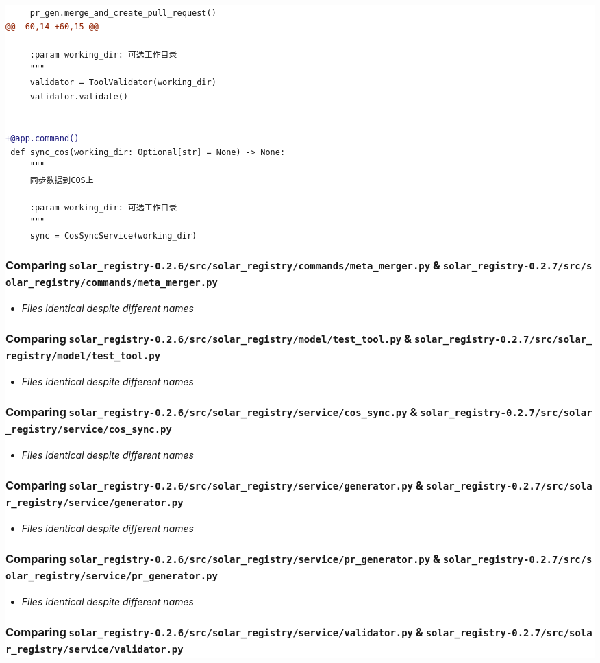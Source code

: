 ```diff
     pr_gen.merge_and_create_pull_request()
@@ -60,14 +60,15 @@
 
     :param working_dir: 可选工作目录
     """
     validator = ToolValidator(working_dir)
     validator.validate()
 
 
+@app.command()
 def sync_cos(working_dir: Optional[str] = None) -> None:
     """
     同步数据到COS上
 
     :param working_dir: 可选工作目录
     """
     sync = CosSyncService(working_dir)
```

### Comparing `solar_registry-0.2.6/src/solar_registry/commands/meta_merger.py` & `solar_registry-0.2.7/src/solar_registry/commands/meta_merger.py`

 * *Files identical despite different names*

### Comparing `solar_registry-0.2.6/src/solar_registry/model/test_tool.py` & `solar_registry-0.2.7/src/solar_registry/model/test_tool.py`

 * *Files identical despite different names*

### Comparing `solar_registry-0.2.6/src/solar_registry/service/cos_sync.py` & `solar_registry-0.2.7/src/solar_registry/service/cos_sync.py`

 * *Files identical despite different names*

### Comparing `solar_registry-0.2.6/src/solar_registry/service/generator.py` & `solar_registry-0.2.7/src/solar_registry/service/generator.py`

 * *Files identical despite different names*

### Comparing `solar_registry-0.2.6/src/solar_registry/service/pr_generator.py` & `solar_registry-0.2.7/src/solar_registry/service/pr_generator.py`

 * *Files identical despite different names*

### Comparing `solar_registry-0.2.6/src/solar_registry/service/validator.py` & `solar_registry-0.2.7/src/solar_registry/service/validator.py`
